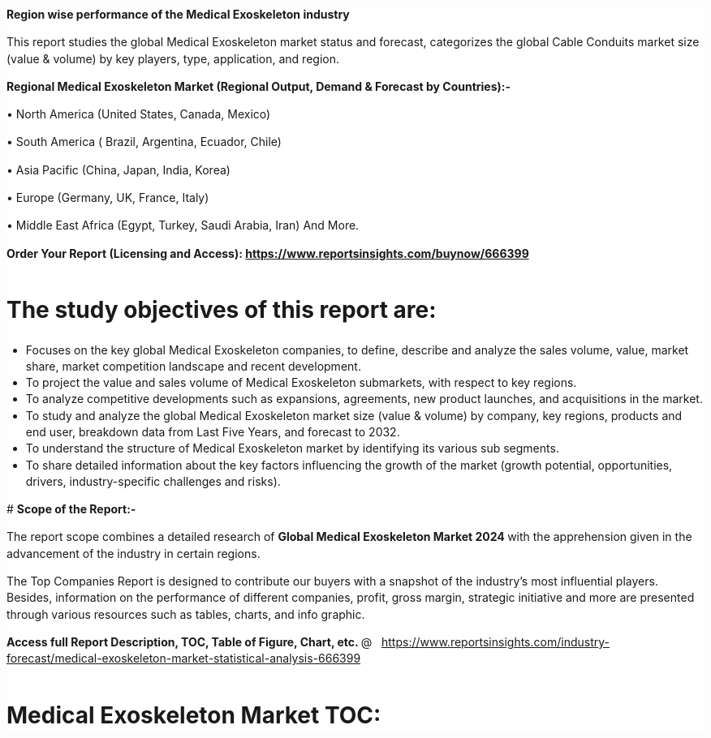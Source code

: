 <strong>Region wise performance of the Medical Exoskeleton industry</strong><strong> </strong>

This report studies the global Medical Exoskeleton market status and forecast, categorizes the global Cable Conduits market size (value &amp; volume) by key players, type, application, and region. 

<strong>Regional Medical Exoskeleton Market (Regional Output, Demand &amp; Forecast by Countries):-</strong>

• North America (United States, Canada, Mexico)

• South America ( Brazil, Argentina, Ecuador, Chile)

• Asia Pacific (China, Japan, India, Korea)

• Europe (Germany, UK, France, Italy)

• Middle East Africa (Egypt, Turkey, Saudi Arabia, Iran) And More.

<strong>Order Your Report (Licensing and Access): <a href=https://www.reportsinsights.com/buynow/666399 style=color:#0000ff;>https://www.reportsinsights.com/buynow/666399</a></strong>

# <strong>The study objectives of this report are:</strong>
<ul>
  <li>Focuses on the key global Medical Exoskeleton companies, to define, describe and analyze the sales volume, value, market share, market competition landscape and recent development.</li>
  <li>To project the value and sales volume of Medical Exoskeleton submarkets, with respect to key regions.</li>
  <li>To analyze competitive developments such as expansions, agreements, new product launches, and acquisitions in the market.</li>
  <li>To study and analyze the global Medical Exoskeleton market size (value &amp; volume) by company, key regions, products and end user, breakdown data from Last Five Years, and forecast to 2032.</li>
  <li>To understand the structure of Medical Exoskeleton market by identifying its various sub segments.</li>
  <li>To share detailed information about the key factors influencing the growth of the market (growth potential, opportunities, drivers, industry-specific challenges and risks).</li>
</ul>
# <strong>Scope of the Report:-</strong><strong> </strong>

The report scope combines a detailed research of <strong>Global Medical Exoskeleton Market 2024 </strong>with the apprehension given in the advancement of the industry in certain regions.

The Top Companies Report is designed to contribute our buyers with a snapshot of the industry’s most influential players. Besides, information on the performance of different companies, profit, gross margin, strategic initiative and more are presented through various resources such as tables, charts, and info graphic.

<strong>Access full Report Description, TOC, Table of Figure, Chart, etc. </strong>@   <a href=https://www.reportsinsights.com/industry-forecast/medical-exoskeleton-market-statistical-analysis-666399 style=color:#0000ff;>https://www.reportsinsights.com/industry-forecast/medical-exoskeleton-market-statistical-analysis-666399</a>

# <strong>Medical Exoskeleton Market TOC:</strong>
